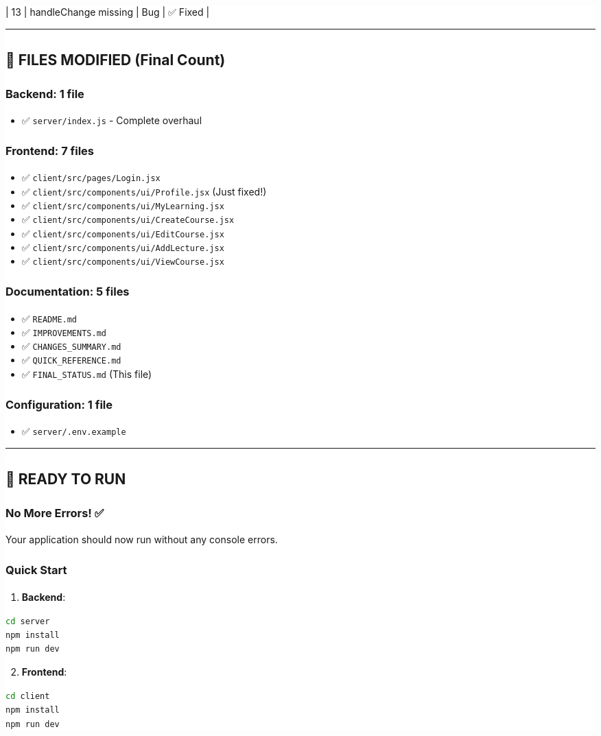 | 13 | handleChange missing | Bug | ✅ Fixed |

---

## 🎯 FILES MODIFIED (Final Count)

### Backend: 1 file
- ✅ `server/index.js` - Complete overhaul

### Frontend: 7 files
- ✅ `client/src/pages/Login.jsx`
- ✅ `client/src/components/ui/Profile.jsx` (Just fixed!)
- ✅ `client/src/components/ui/MyLearning.jsx`
- ✅ `client/src/components/ui/CreateCourse.jsx`
- ✅ `client/src/components/ui/EditCourse.jsx`
- ✅ `client/src/components/ui/AddLecture.jsx`
- ✅ `client/src/components/ui/ViewCourse.jsx`

### Documentation: 5 files
- ✅ `README.md`
- ✅ `IMPROVEMENTS.md`
- ✅ `CHANGES_SUMMARY.md`
- ✅ `QUICK_REFERENCE.md`
- ✅ `FINAL_STATUS.md` (This file)

### Configuration: 1 file
- ✅ `server/.env.example`

---

## 🚀 READY TO RUN

### No More Errors! ✅

Your application should now run without any console errors.

### Quick Start

1. **Backend**:
```bash
cd server
npm install
npm run dev
```

2. **Frontend**:
```bash
cd client
npm install
npm run dev
```
